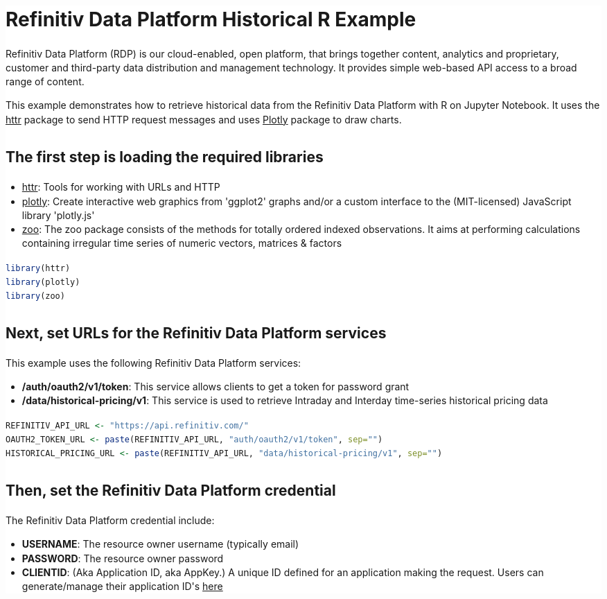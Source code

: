 
# Refinitiv Data Platform Historical R Example

Refinitiv Data Platform (RDP) is our cloud-enabled, open platform, that brings together content, analytics and proprietary, customer and third-party data distribution and management technology. It provides simple web-based API access to a broad range of content. 

This example demonstrates how to retrieve historical data from the Refinitiv Data Platform with R on Jupyter Notebook. It uses the [httr](https://cran.r-project.org/web/packages/httr/vignettes/quickstart.html) package to send HTTP request messages and uses [Plotly](https://plot.ly/r/getting-started/) package to draw charts.

## The first step is loading the required libraries

- [httr](https://cran.r-project.org/web/packages/httr/index.html): Tools for working with URLs and HTTP
- [plotly](https://www.rdocumentation.org/packages/plotly/versions/4.9.0): Create interactive web graphics from 'ggplot2' graphs and/or a custom interface to the (MIT-licensed) JavaScript library 'plotly.js'
- [zoo](https://cran.r-project.org/web/packages/zoo/index.html): The zoo package consists of the methods for totally ordered indexed observations. It aims at performing calculations containing irregular time series of numeric vectors, matrices & factors


```R
library(httr)
library(plotly)
library(zoo)  
```

## Next, set URLs for the Refinitiv Data Platform services

This example uses the following Refinitiv Data Platform services:

- **/auth/oauth2/v1/token**: This service allows clients to get a token for password grant
- **/data/historical-pricing/v1**: This service is used to retrieve Intraday and Interday time-series historical pricing data




```R
REFINITIV_API_URL <- "https://api.refinitiv.com/"
OAUTH2_TOKEN_URL <- paste(REFINITIV_API_URL, "auth/oauth2/v1/token", sep="")
HISTORICAL_PRICING_URL <- paste(REFINITIV_API_URL, "data/historical-pricing/v1", sep="")
```

## Then, set the Refinitiv Data Platform credential

The Refinitiv Data Platform credential include:

- **USERNAME**: The resource owner username (typically email)
- **PASSWORD**: The resource owner password
- **CLIENTID**: (Aka Application ID, aka AppKey.) A unique ID defined for an application making the request. Users can generate/manage their application ID's [here](https://emea1.apps.cp.thomsonreuters.com/apps/AppkeyGenerator)
